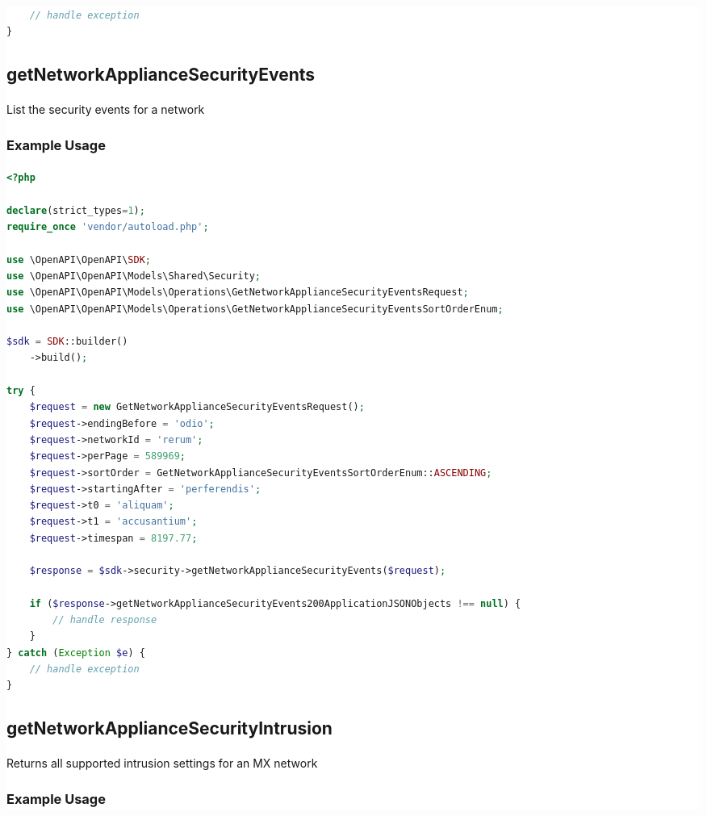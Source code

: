 ```php
    // handle exception
}
```

## getNetworkApplianceSecurityEvents

List the security events for a network

### Example Usage

```php
<?php

declare(strict_types=1);
require_once 'vendor/autoload.php';

use \OpenAPI\OpenAPI\SDK;
use \OpenAPI\OpenAPI\Models\Shared\Security;
use \OpenAPI\OpenAPI\Models\Operations\GetNetworkApplianceSecurityEventsRequest;
use \OpenAPI\OpenAPI\Models\Operations\GetNetworkApplianceSecurityEventsSortOrderEnum;

$sdk = SDK::builder()
    ->build();

try {
    $request = new GetNetworkApplianceSecurityEventsRequest();
    $request->endingBefore = 'odio';
    $request->networkId = 'rerum';
    $request->perPage = 589969;
    $request->sortOrder = GetNetworkApplianceSecurityEventsSortOrderEnum::ASCENDING;
    $request->startingAfter = 'perferendis';
    $request->t0 = 'aliquam';
    $request->t1 = 'accusantium';
    $request->timespan = 8197.77;

    $response = $sdk->security->getNetworkApplianceSecurityEvents($request);

    if ($response->getNetworkApplianceSecurityEvents200ApplicationJSONObjects !== null) {
        // handle response
    }
} catch (Exception $e) {
    // handle exception
}
```

## getNetworkApplianceSecurityIntrusion

Returns all supported intrusion settings for an MX network

### Example Usage
